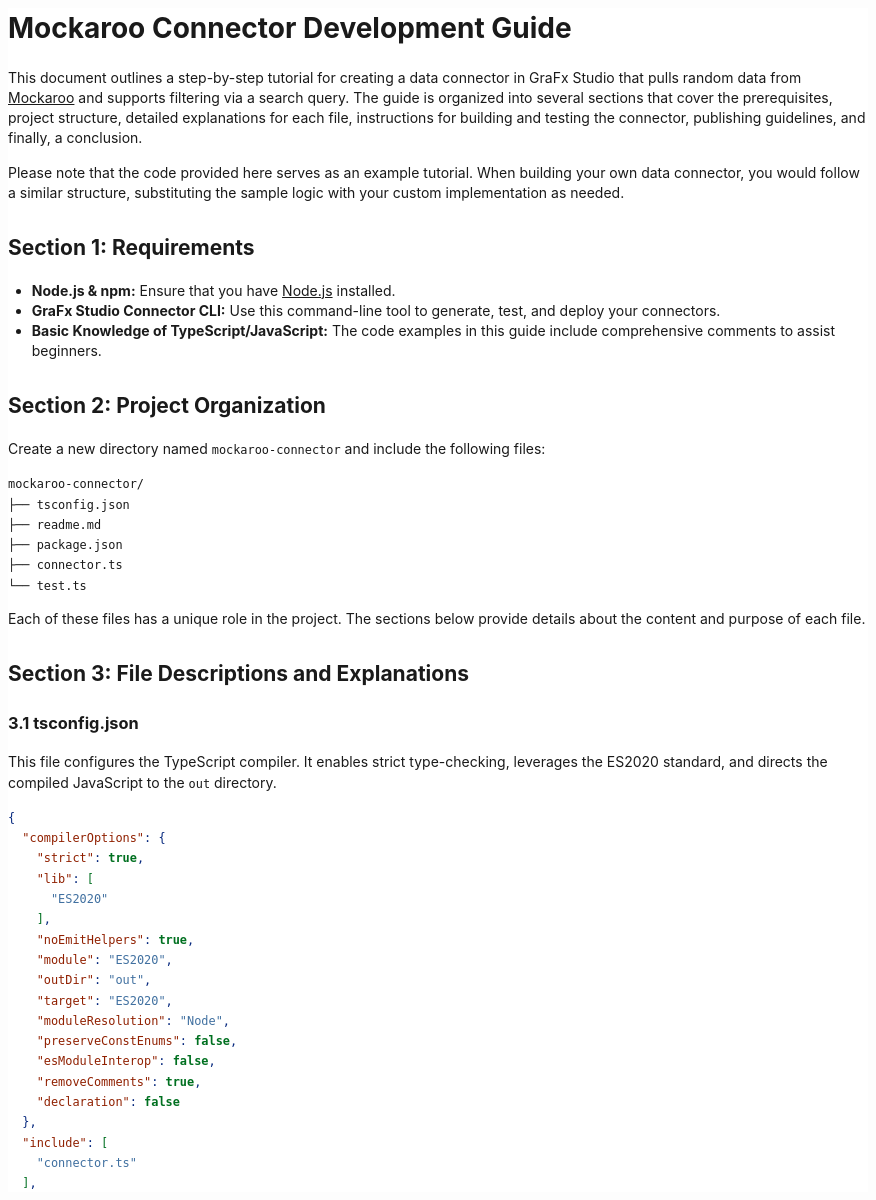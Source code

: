 # Mockaroo Connector Development Guide

This document outlines a step-by-step tutorial for creating a data connector in GraFx Studio that pulls random data from [Mockaroo](https://www.mockaroo.com/) and supports filtering via a search query. The guide is organized into several sections that cover the prerequisites, project structure, detailed explanations for each file, instructions for building and testing the connector, publishing guidelines, and finally, a conclusion.

Please note that the code provided here serves as an example tutorial. When building your own data connector, you would follow a similar structure, substituting the sample logic with your custom implementation as needed.

## Section 1: Requirements

- **Node.js & npm:** Ensure that you have [Node.js](https://nodejs.org/) installed.
- **GraFx Studio Connector CLI:** Use this command-line tool to generate, test, and deploy your connectors.
- **Basic Knowledge of TypeScript/JavaScript:** The code examples in this guide include comprehensive comments to assist beginners.

## Section 2: Project Organization

Create a new directory named `mockaroo-connector` and include the following files:

```
mockaroo-connector/
├── tsconfig.json
├── readme.md
├── package.json
├── connector.ts
└── test.ts
```

Each of these files has a unique role in the project. The sections below provide details about the content and purpose of each file.


## Section 3: File Descriptions and Explanations

### 3.1 tsconfig.json

This file configures the TypeScript compiler. It enables strict type-checking, leverages the ES2020 standard, and directs the compiled JavaScript to the `out` directory.

```json
{
  "compilerOptions": {
    "strict": true,
    "lib": [
      "ES2020"
    ],
    "noEmitHelpers": true,
    "module": "ES2020",
    "outDir": "out",
    "target": "ES2020",
    "moduleResolution": "Node",
    "preserveConstEnums": false,
    "esModuleInterop": false,
    "removeComments": true,
    "declaration": false
  },
  "include": [
    "connector.ts"
  ],
```